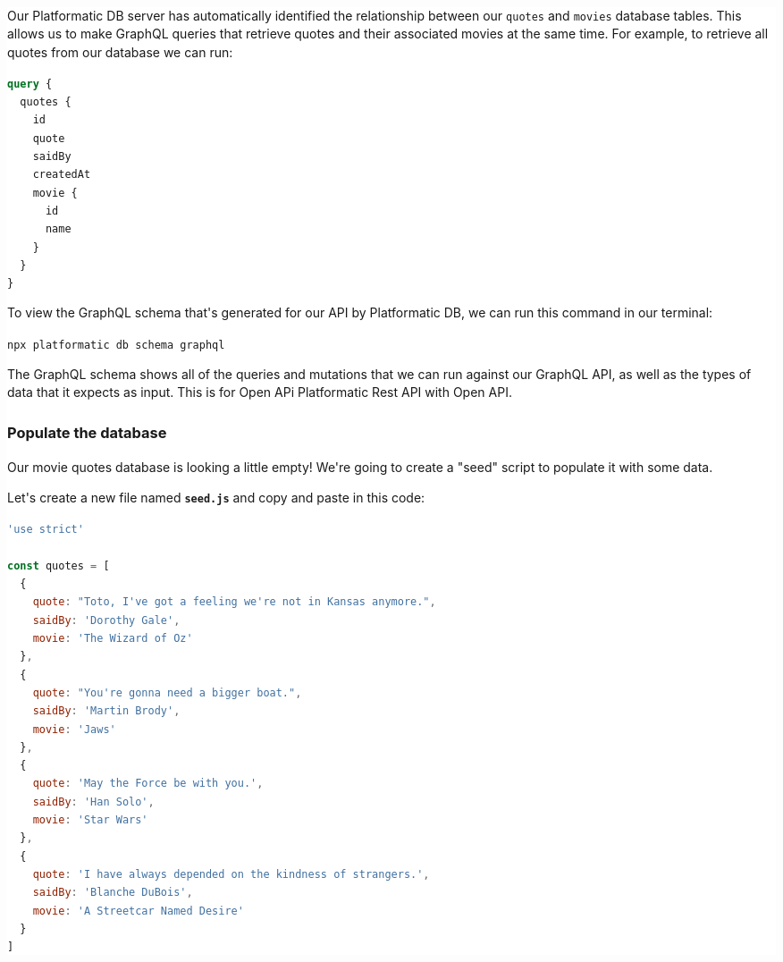 Our Platformatic DB server has automatically identified the relationship
between our `quotes` and `movies` database tables. This allows us to make
GraphQL queries that retrieve quotes and their associated movies at the same
time. For example, to retrieve all quotes from our database we can run:

```graphql
query {
  quotes {
    id
    quote
    saidBy
    createdAt
    movie {
      id
      name
    }
  }
}
```

To view the GraphQL schema that's generated for our API by Platformatic DB,
we can run this command in our terminal:

```bash
npx platformatic db schema graphql
```

The GraphQL schema shows all of the queries and mutations that we can run
against our GraphQL API, as well as the types of data that it expects as input.
</TabItem>
<TabItem value="rest" label="Rest API">
This is for Open APi Platformatic Rest API with Open API. 
</TabItem>
</Tabs>


### Populate the database

Our movie quotes database is looking a little empty! We're going to create a
"seed" script to populate it with some data.

Let's create a new file named **`seed.js`** and copy and paste in this code:

```javascript
'use strict'

const quotes = [
  {
    quote: "Toto, I've got a feeling we're not in Kansas anymore.",
    saidBy: 'Dorothy Gale',
    movie: 'The Wizard of Oz'
  },
  {
    quote: "You're gonna need a bigger boat.",
    saidBy: 'Martin Brody',
    movie: 'Jaws'
  },
  {
    quote: 'May the Force be with you.',
    saidBy: 'Han Solo',
    movie: 'Star Wars'
  },
  {
    quote: 'I have always depended on the kindness of strangers.',
    saidBy: 'Blanche DuBois',
    movie: 'A Streetcar Named Desire'
  }
]
```